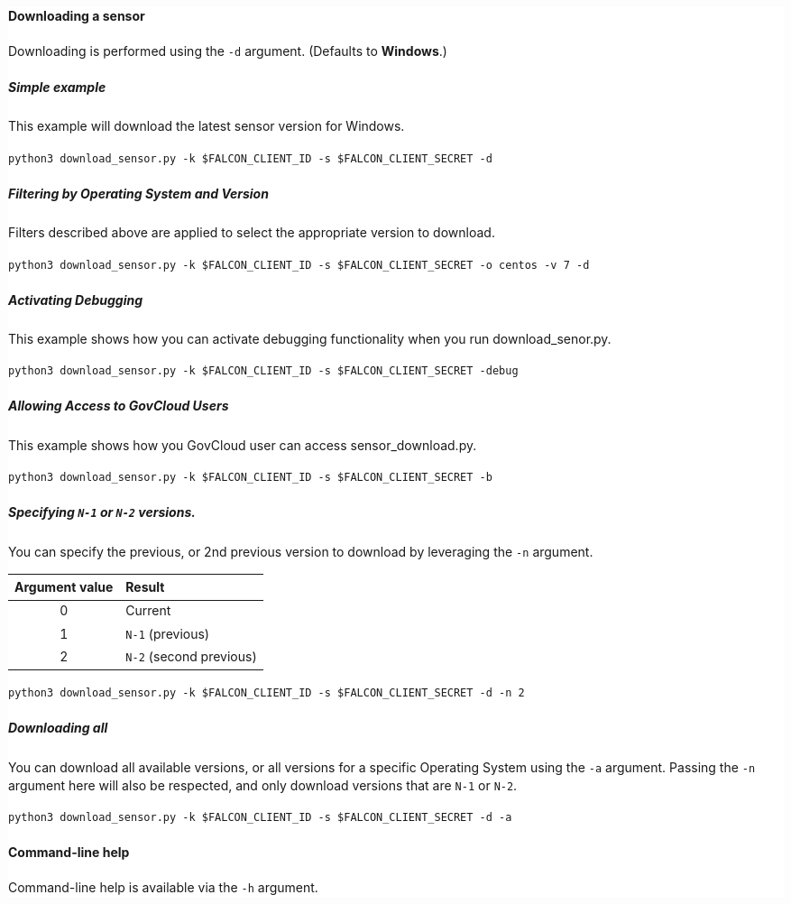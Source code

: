 #### Downloading a sensor
Downloading is performed using the `-d` argument. (Defaults to __Windows__.)

##### Simple example
This example will download the latest sensor version for Windows.

```shell
python3 download_sensor.py -k $FALCON_CLIENT_ID -s $FALCON_CLIENT_SECRET -d
```

##### Filtering by Operating System and Version
Filters described above are applied to select the appropriate version to download.

```shell
python3 download_sensor.py -k $FALCON_CLIENT_ID -s $FALCON_CLIENT_SECRET -o centos -v 7 -d
```
##### Activating Debugging 
This example shows how you can activate debugging functionality when you run download_senor.py.

```shell
python3 download_sensor.py -k $FALCON_CLIENT_ID -s $FALCON_CLIENT_SECRET -debug 
```
##### Allowing Access to GovCloud Users 
This example shows how you GovCloud user can access sensor_download.py.

```shell
python3 download_sensor.py -k $FALCON_CLIENT_ID -s $FALCON_CLIENT_SECRET -b 
```
##### Specifying `N-1` or `N-2` versions.
You can specify the previous, or 2nd previous version to download by leveraging the `-n` argument.

| Argument value | Result |
| :-: | :-- |
| 0 | Current |
| 1 | `N-1` (previous) |
| 2 | `N-2` (second previous) |

```shell
python3 download_sensor.py -k $FALCON_CLIENT_ID -s $FALCON_CLIENT_SECRET -d -n 2
```

##### Downloading all
You can download all available versions, or all versions for a specific Operating System using the `-a` argument. Passing the `-n` argument here will also be respected, and only download versions that are `N-1` or `N-2`.

```shell
python3 download_sensor.py -k $FALCON_CLIENT_ID -s $FALCON_CLIENT_SECRET -d -a
```

#### Command-line help
Command-line help is available via the `-h` argument.
